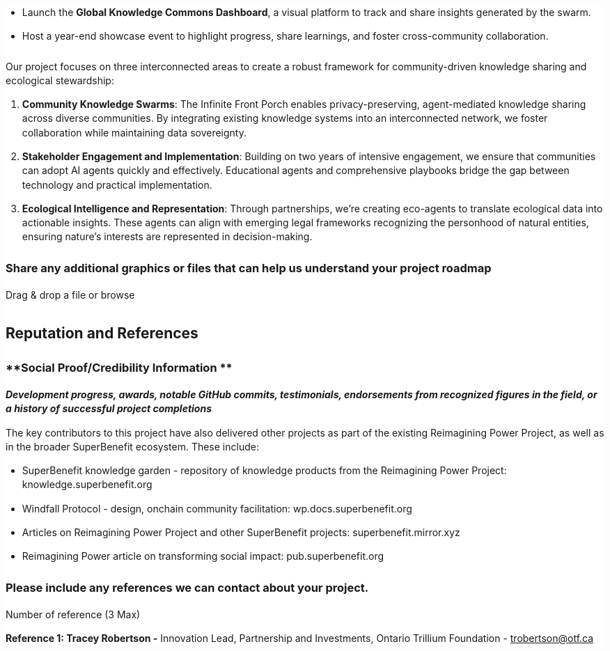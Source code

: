 - Launch the **Global Knowledge Commons Dashboard**, a visual platform to track and share insights generated by the swarm.

- Host a year-end showcase event to highlight progress, share learnings, and foster cross-community collaboration.

### 

Our project focuses on three interconnected areas to create a robust framework for community-driven knowledge sharing and ecological stewardship:

1. **Community Knowledge Swarms**: The Infinite Front Porch enables privacy-preserving, agent-mediated knowledge sharing across diverse communities. By integrating existing knowledge systems into an interconnected network, we foster collaboration while maintaining data sovereignty.

2. **Stakeholder Engagement and Implementation**: Building on two years of intensive engagement, we ensure that communities can adopt AI agents quickly and effectively. Educational agents and comprehensive playbooks bridge the gap between technology and practical implementation.

3. **Ecological Intelligence and Representation**: Through partnerships, we’re creating eco-agents to translate ecological data into actionable insights. These agents can align with emerging legal frameworks recognizing the personhood of natural entities, ensuring nature’s interests are represented in decision-making.

### Share any additional graphics or files that can help us understand your project roadmap 

Drag & drop a file or browse

## Reputation and References

### **Social Proof/Credibility Information **

_**Development progress, awards, notable GitHub commits, testimonials, endorsements from recognized figures in the field, or a history of successful project completions**_

The key contributors to this project have also delivered other projects as part of the existing Reimagining Power Project, as well as in the broader SuperBenefit ecosystem. These include:

- SuperBenefit knowledge garden - repository of knowledge products from the Reimagining Power Project: knowledge.superbenefit.org

- Windfall Protocol - design, onchain community facilitation: wp.docs.superbenefit.org

- Articles on Reimagining Power Project and other SuperBenefit projects: superbenefit.mirror.xyz

- Reimagining Power article on transforming social impact: pub.superbenefit.org


### **Please include any references we can contact about your project.**

Number of reference (3 Max)

**Reference 1: Tracey Robertson -** Innovation Lead, Partnership and Investments, Ontario Trillium Foundation - trobertson@otf.ca
